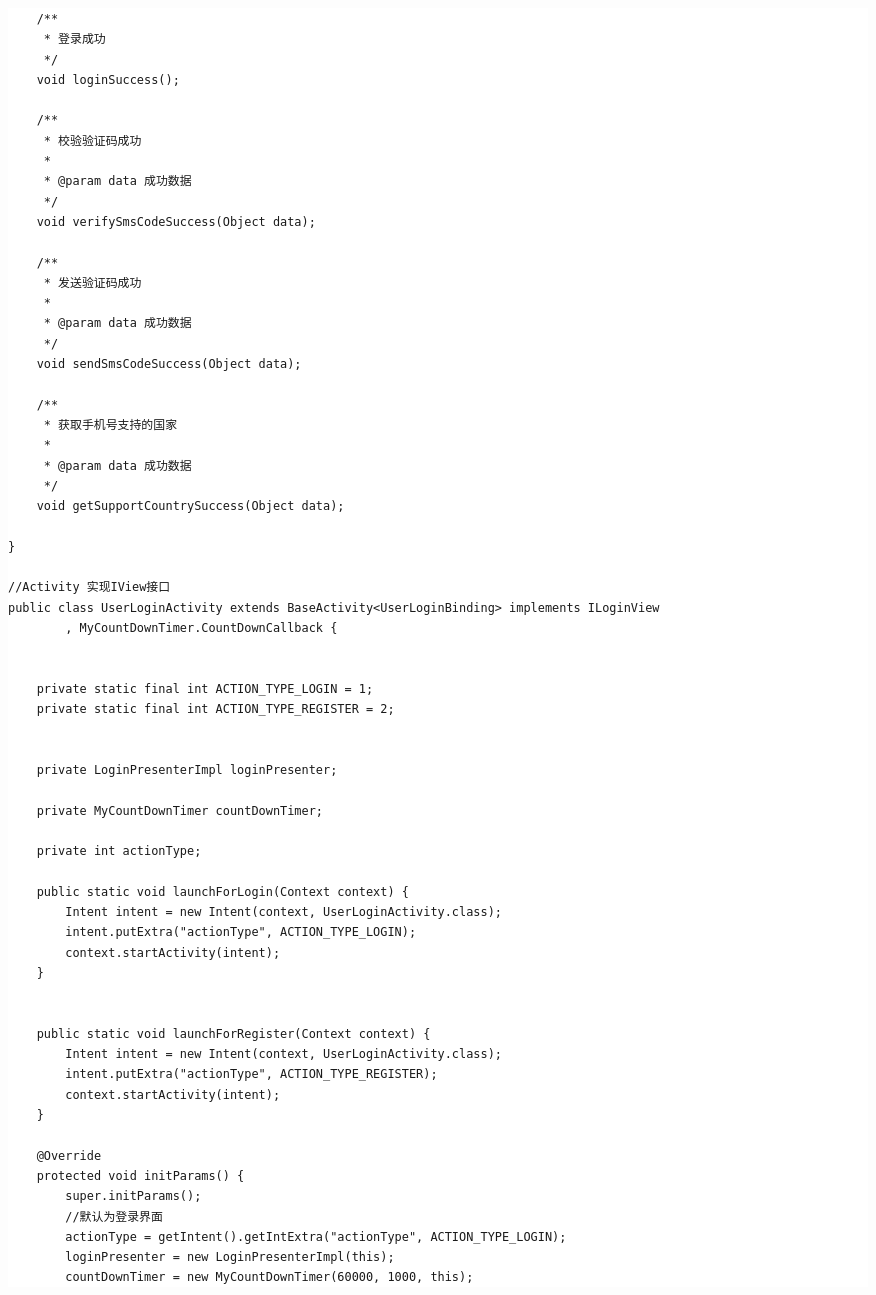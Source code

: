 ```
    /**
     * 登录成功
     */
    void loginSuccess();

    /**
     * 校验验证码成功
     *
     * @param data 成功数据
     */
    void verifySmsCodeSuccess(Object data);

    /**
     * 发送验证码成功
     *
     * @param data 成功数据
     */
    void sendSmsCodeSuccess(Object data);

    /**
     * 获取手机号支持的国家
     *
     * @param data 成功数据
     */
    void getSupportCountrySuccess(Object data);

}

//Activity 实现IView接口
public class UserLoginActivity extends BaseActivity<UserLoginBinding> implements ILoginView
        , MyCountDownTimer.CountDownCallback {


    private static final int ACTION_TYPE_LOGIN = 1;
    private static final int ACTION_TYPE_REGISTER = 2;


    private LoginPresenterImpl loginPresenter;

    private MyCountDownTimer countDownTimer;

    private int actionType;

    public static void launchForLogin(Context context) {
        Intent intent = new Intent(context, UserLoginActivity.class);
        intent.putExtra("actionType", ACTION_TYPE_LOGIN);
        context.startActivity(intent);
    }


    public static void launchForRegister(Context context) {
        Intent intent = new Intent(context, UserLoginActivity.class);
        intent.putExtra("actionType", ACTION_TYPE_REGISTER);
        context.startActivity(intent);
    }

    @Override
    protected void initParams() {
        super.initParams();
        //默认为登录界面
        actionType = getIntent().getIntExtra("actionType", ACTION_TYPE_LOGIN);
        loginPresenter = new LoginPresenterImpl(this);
        countDownTimer = new MyCountDownTimer(60000, 1000, this);
```